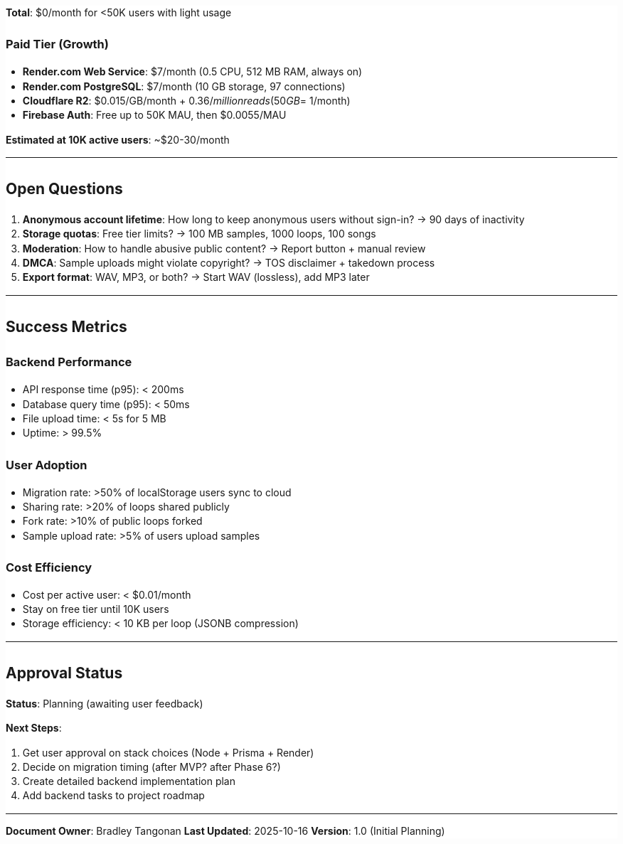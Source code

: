 **Total**: $0/month for <50K users with light usage

### Paid Tier (Growth)
- **Render.com Web Service**: $7/month (0.5 CPU, 512 MB RAM, always on)
- **Render.com PostgreSQL**: $7/month (10 GB storage, 97 connections)
- **Cloudflare R2**: $0.015/GB/month + $0.36/million reads (50 GB = ~$1/month)
- **Firebase Auth**: Free up to 50K MAU, then $0.0055/MAU

**Estimated at 10K active users**: ~$20-30/month

---

## Open Questions

1. **Anonymous account lifetime**: How long to keep anonymous users without sign-in? → 90 days of inactivity
2. **Storage quotas**: Free tier limits? → 100 MB samples, 1000 loops, 100 songs
3. **Moderation**: How to handle abusive public content? → Report button + manual review
4. **DMCA**: Sample uploads might violate copyright? → TOS disclaimer + takedown process
5. **Export format**: WAV, MP3, or both? → Start WAV (lossless), add MP3 later

---

## Success Metrics

### Backend Performance
- API response time (p95): < 200ms
- Database query time (p95): < 50ms
- File upload time: < 5s for 5 MB
- Uptime: > 99.5%

### User Adoption
- Migration rate: >50% of localStorage users sync to cloud
- Sharing rate: >20% of loops shared publicly
- Fork rate: >10% of public loops forked
- Sample upload rate: >5% of users upload samples

### Cost Efficiency
- Cost per active user: < $0.01/month
- Stay on free tier until 10K users
- Storage efficiency: < 10 KB per loop (JSONB compression)

---

## Approval Status

**Status**: Planning (awaiting user feedback)

**Next Steps**:
1. Get user approval on stack choices (Node + Prisma + Render)
2. Decide on migration timing (after MVP? after Phase 6?)
3. Create detailed backend implementation plan
4. Add backend tasks to project roadmap

---

**Document Owner**: Bradley Tangonan
**Last Updated**: 2025-10-16
**Version**: 1.0 (Initial Planning)
